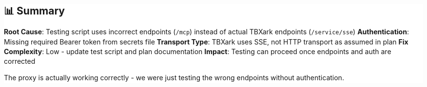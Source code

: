 ## 📊 Summary

**Root Cause**: Testing script uses incorrect endpoints (`/mcp`) instead of actual TBXark endpoints (`/service/sse`)
**Authentication**: Missing required Bearer token from secrets file
**Transport Type**: TBXark uses SSE, not HTTP transport as assumed in plan
**Fix Complexity**: Low - update test script and plan documentation
**Impact**: Testing can proceed once endpoints and auth are corrected

The proxy is actually working correctly - we were just testing the wrong endpoints without authentication.